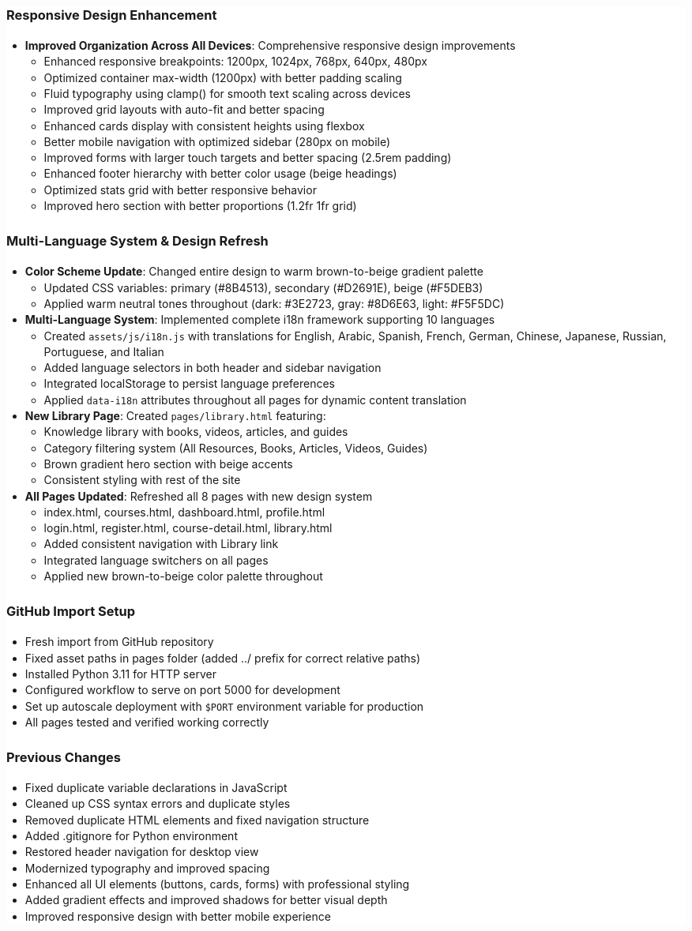 ### Responsive Design Enhancement
- **Improved Organization Across All Devices**: Comprehensive responsive design improvements
  - Enhanced responsive breakpoints: 1200px, 1024px, 768px, 640px, 480px
  - Optimized container max-width (1200px) with better padding scaling
  - Fluid typography using clamp() for smooth text scaling across devices
  - Improved grid layouts with auto-fit and better spacing
  - Enhanced cards display with consistent heights using flexbox
  - Better mobile navigation with optimized sidebar (280px on mobile)
  - Improved forms with larger touch targets and better spacing (2.5rem padding)
  - Enhanced footer hierarchy with better color usage (beige headings)
  - Optimized stats grid with better responsive behavior
  - Improved hero section with better proportions (1.2fr 1fr grid)

### Multi-Language System & Design Refresh
- **Color Scheme Update**: Changed entire design to warm brown-to-beige gradient palette
  - Updated CSS variables: primary (#8B4513), secondary (#D2691E), beige (#F5DEB3)
  - Applied warm neutral tones throughout (dark: #3E2723, gray: #8D6E63, light: #F5F5DC)
- **Multi-Language System**: Implemented complete i18n framework supporting 10 languages
  - Created `assets/js/i18n.js` with translations for English, Arabic, Spanish, French, German, Chinese, Japanese, Russian, Portuguese, and Italian
  - Added language selectors in both header and sidebar navigation
  - Integrated localStorage to persist language preferences
  - Applied `data-i18n` attributes throughout all pages for dynamic content translation
- **New Library Page**: Created `pages/library.html` featuring:
  - Knowledge library with books, videos, articles, and guides
  - Category filtering system (All Resources, Books, Articles, Videos, Guides)
  - Brown gradient hero section with beige accents
  - Consistent styling with rest of the site
- **All Pages Updated**: Refreshed all 8 pages with new design system
  - index.html, courses.html, dashboard.html, profile.html
  - login.html, register.html, course-detail.html, library.html
  - Added consistent navigation with Library link
  - Integrated language switchers on all pages
  - Applied new brown-to-beige color palette throughout

### GitHub Import Setup
- Fresh import from GitHub repository
- Fixed asset paths in pages folder (added ../ prefix for correct relative paths)
- Installed Python 3.11 for HTTP server
- Configured workflow to serve on port 5000 for development
- Set up autoscale deployment with `$PORT` environment variable for production
- All pages tested and verified working correctly

### Previous Changes
- Fixed duplicate variable declarations in JavaScript
- Cleaned up CSS syntax errors and duplicate styles  
- Removed duplicate HTML elements and fixed navigation structure
- Added .gitignore for Python environment
- Restored header navigation for desktop view
- Modernized typography and improved spacing
- Enhanced all UI elements (buttons, cards, forms) with professional styling
- Added gradient effects and improved shadows for better visual depth
- Improved responsive design with better mobile experience
